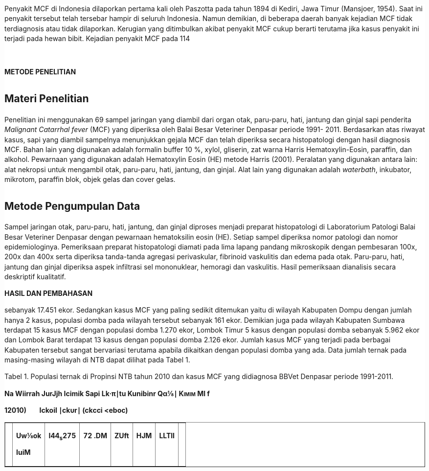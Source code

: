 <p><span class="font8">Penyakit MCF di Indonesia dilaporkan pertama kali oleh Paszotta pada tahun 1894 di Kediri, Jawa Timur (Mansjoer, 1954). Saat ini penyakit tersebut telah tersebar hampir di seluruh Indonesia. Namun demikian, di beberapa daerah banyak kejadian MCF tidak terdiagnosis atau tidak dilaporkan. Kerugian yang ditimbulkan akibat penyakit MCF cukup berarti terutama jika kasus penyakit ini terjadi pada hewan bibit. Kejadian penyakit MCF pada </span><span class="font6">114</span></p>
</div><br clear="all">
<p><span class="font8" style="font-weight:bold;">METODE PENELITIAN</span></p>
<h2><a name="bookmark8"></a><span class="font8" style="font-weight:bold;"><a name="bookmark9"></a>Materi Penelitian</span></h2>
<p><span class="font8">Penelitian ini menggunakan 69 sampel jaringan yang diambil dari organ otak, paru-paru, hati, jantung dan ginjal sapi penderita </span><span class="font8" style="font-style:italic;">Malignant Catarrhal fever</span><span class="font8"> (MCF) yang diperiksa oleh Balai Besar Veteriner Denpasar periode 1991- 2011. Berdasarkan atas riwayat kasus, sapi yang diambil sampelnya menunjukkan gejala MCF dan telah diperiksa secara histopatologi dengan hasil diagnosis MCF. Bahan lain yang digunakan adalah formalin buffer 10 %, xylol, gliserin, zat warna Harris Hematoxylin-Eosin, paraffin, dan alkohol. Pewarnaan yang digunakan adalah Hematoxylin Eosin (HE) metode Harris (2001). Peralatan yang digunakan antara lain: alat nekropsi untuk mengambil otak, paru-paru, hati, jantung, dan ginjal. Alat lain yang digunakan adalah </span><span class="font8" style="font-style:italic;">waterbath</span><span class="font8">, inkubator, mikrotom, paraffin blok, objek gelas dan cover gelas.</span></p>
<h2><a name="bookmark10"></a><span class="font8" style="font-weight:bold;"><a name="bookmark11"></a>Metode Pengumpulan Data</span></h2>
<p><span class="font8">Sampel jaringan otak, paru-paru, hati, jantung, dan ginjal diproses menjadi preparat histopatologi di Laboratorium Patologi Balai Besar Veteriner Denpasar dengan pewarnaan hematoksilin eosin (HE). Setiap sampel diperiksa nomor patologi dan nomor epidemiologinya. Pemeriksaan preparat histopatologi diamati pada lima lapang pandang mikroskopik dengan pembesaran 100x, 200x dan 400x serta diperiksa tanda-tanda agregasi perivaskular, fibrinoid vaskulitis dan edema pada otak. Paru-paru, hati, jantung dan ginjal diperiksa aspek infiltrasi sel mononuklear, hemoragi dan vaskulitis. Hasil pemeriksaan dianalisis secara deskriptif kualitatif.</span></p>
<p><span class="font8" style="font-weight:bold;">HASIL DAN PEMBAHASAN</span></p>
<p><span class="font8">sebanyak 17.451 ekor. Sedangkan kasus MCF yang paling sedikit ditemukan yaitu di wilayah Kabupaten Dompu dengan jumlah hanya 2 kasus, populasi domba pada wilayah tersebut sebanyak 161 ekor. Demikian juga pada wilayah Kabupaten Sumbawa terdapat 15 kasus MCF dengan populasi domba 1.270 ekor, Lombok Timur 5 kasus dengan populasi domba sebanyak 5.962 ekor dan Lombok Barat terdapat 13 kasus dengan populasi domba 2.126 ekor. Jumlah kasus MCF yang terjadi pada berbagai Kabupaten tersebut sangat bervariasi terutama apabila dikaitkan dengan populasi domba yang ada. Data jumlah ternak pada masing-masing wilayah di NTB dapat dilihat pada Tabel 1.</span></p>
<p><span class="font8">Tabel 1. Populasi ternak di Propinsi NTB tahun 2010 dan kasus MCF yang didiagnosa BBVet Denpasar periode 1991-2011.</span></p>
<p><span class="font0" style="font-weight:bold;">Na Wiirrah JurJjh Icimik Sapi Lk∙π</span><span class="font3" style="font-weight:bold;">∣</span><span class="font0" style="font-weight:bold;">tu Kunibinr Qα⅛</span><span class="font3" style="font-weight:bold;">∣</span><span class="font0" style="font-weight:bold;"> </span><span class="font4" style="font-weight:bold;font-variant:small-caps;">Kimim</span><span class="font0" style="font-weight:bold;"> Ml f</span></p>
<p><span class="font0" style="font-weight:bold;">12010) &nbsp;&nbsp;&nbsp;&nbsp;&nbsp;&nbsp;&nbsp;Ickoil </span><span class="font3" style="font-weight:bold;">∣</span><span class="font0" style="font-weight:bold;">ckυr</span><span class="font3" style="font-weight:bold;">∣</span><span class="font0" style="font-weight:bold;"> (ckcci &lt;eboc)</span></p>
<table border="1">
<tr><td style="vertical-align:top;"></td><td style="vertical-align:top;">
<p><span class="font0" style="font-weight:bold;">Uw⅛ok</span></p>
<p><span class="font0" style="font-weight:bold;">IuiM</span></p></td><td style="vertical-align:top;">
<p><span class="font0" style="font-weight:bold;">I44<sub>s</sub>275</span></p></td><td style="vertical-align:top;">
<p><span class="font0" style="font-weight:bold;">72 .DM</span></p></td><td style="vertical-align:top;">
<p><span class="font2" style="font-weight:bold;">ZUft</span></p></td><td style="vertical-align:top;">
<p><span class="font0" style="font-weight:bold;">HJM</span></p></td><td style="vertical-align:top;">
<p><span class="font0" style="font-weight:bold;">LLTlI</span></p></td><td style="vertical-align:top;">